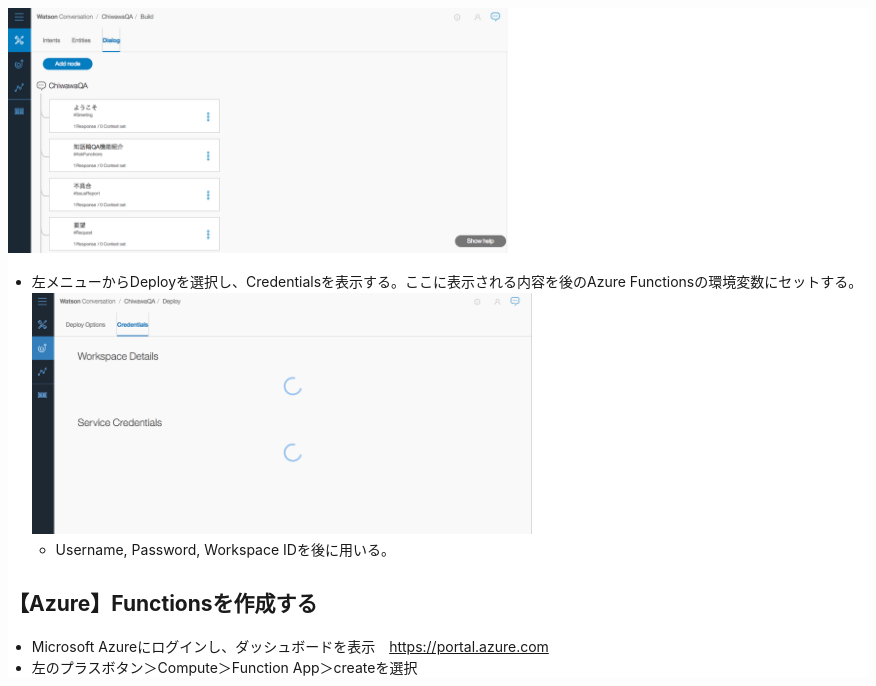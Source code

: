 <img src="../img/watson_conversation_build_dialog.png" width="500px" /><br />
- 左メニューからDeployを選択し、Credentialsを表示する。ここに表示される内容を後のAzure Functionsの環境変数にセットする。<br />
<img src="../img/watson_conversation_deploy_credentials.png" width="500px" /><br />
    - Username, Password, Workspace IDを後に用いる。

## 【Azure】Functionsを作成する
- Microsoft Azureにログインし、ダッシュボードを表示　https://portal.azure.com
- 左のプラスボタン＞Compute＞Function App＞createを選択<br />